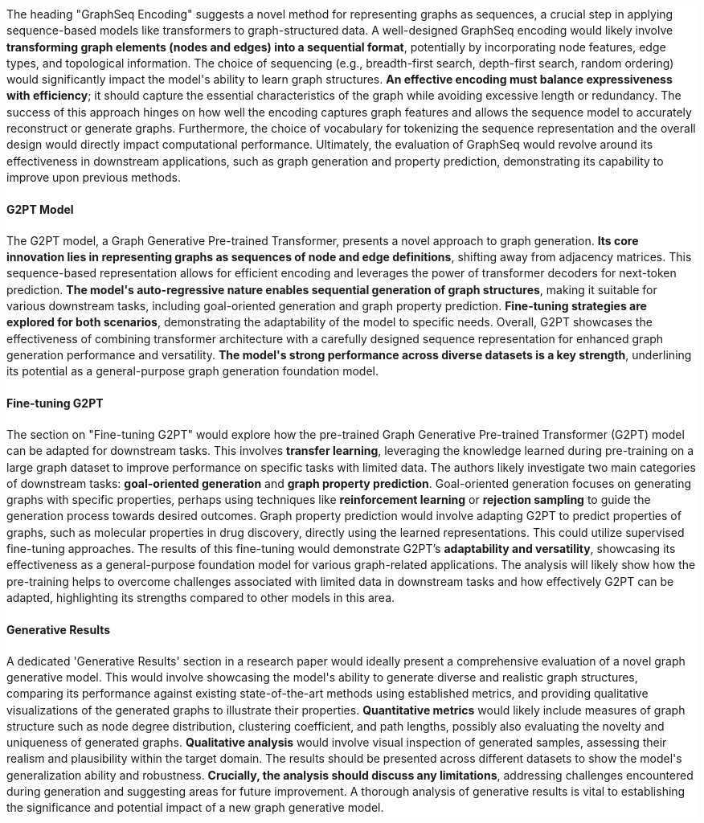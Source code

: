 The heading "GraphSeq Encoding" suggests a novel method for representing graphs as sequences, a crucial step in applying sequence-based models like transformers to graph-structured data.  A well-designed GraphSeq encoding would likely involve **transforming graph elements (nodes and edges) into a sequential format**, potentially by incorporating node features, edge types, and topological information.  The choice of sequencing (e.g., breadth-first search, depth-first search, random ordering) would significantly impact the model's ability to learn graph structures.  **An effective encoding must balance expressiveness with efficiency**; it should capture the essential characteristics of the graph while avoiding excessive length or redundancy.  The success of this approach hinges on how well the encoding captures graph features and allows the sequence model to accurately reconstruct or generate graphs.  Furthermore, the choice of vocabulary for tokenizing the sequence representation and the overall design would directly impact computational performance. Ultimately, the evaluation of GraphSeq would revolve around its effectiveness in downstream applications, such as graph generation and property prediction, demonstrating its capability to improve upon previous methods.

#### G2PT Model
The G2PT model, a Graph Generative Pre-trained Transformer, presents a novel approach to graph generation.  **Its core innovation lies in representing graphs as sequences of node and edge definitions**, shifting away from adjacency matrices. This sequence-based representation allows for efficient encoding and leverages the power of transformer decoders for next-token prediction.  **The model's auto-regressive nature enables sequential generation of graph structures**, making it suitable for various downstream tasks, including goal-oriented generation and graph property prediction.  **Fine-tuning strategies are explored for both scenarios**, demonstrating the adaptability of the model to specific needs. Overall, G2PT showcases the effectiveness of combining transformer architecture with a carefully designed sequence representation for enhanced graph generation performance and versatility.  **The model's strong performance across diverse datasets is a key strength**, underlining its potential as a general-purpose graph generation foundation model.

#### Fine-tuning G2PT
The section on "Fine-tuning G2PT" would explore how the pre-trained Graph Generative Pre-trained Transformer (G2PT) model can be adapted for downstream tasks. This involves **transfer learning**, leveraging the knowledge learned during pre-training on a large graph dataset to improve performance on specific tasks with limited data.  The authors likely investigate two main categories of downstream tasks: **goal-oriented generation** and **graph property prediction**. Goal-oriented generation focuses on generating graphs with specific properties, perhaps using techniques like **reinforcement learning** or **rejection sampling** to guide the generation process towards desired outcomes.  Graph property prediction would involve adapting G2PT to predict properties of graphs, such as molecular properties in drug discovery, directly using the learned representations. This could utilize supervised fine-tuning approaches.  The results of this fine-tuning would demonstrate G2PT’s **adaptability and versatility**, showcasing its effectiveness as a general-purpose foundation model for various graph-related applications. The analysis will likely show how the pre-training helps to overcome challenges associated with limited data in downstream tasks and how effectively G2PT can be adapted, highlighting its strengths compared to other models in this area.

#### Generative Results
A dedicated 'Generative Results' section in a research paper would ideally present a comprehensive evaluation of a novel graph generative model.  This would involve showcasing the model's ability to generate diverse and realistic graph structures, comparing its performance against existing state-of-the-art methods using established metrics, and providing qualitative visualizations of the generated graphs to illustrate their properties.  **Quantitative metrics** would likely include measures of graph structure such as node degree distribution, clustering coefficient, and path lengths, possibly also evaluating the novelty and uniqueness of generated graphs.  **Qualitative analysis** would involve visual inspection of generated samples, assessing their realism and plausibility within the target domain.  The results should be presented across different datasets to show the model's generalization ability and robustness. **Crucially, the analysis should discuss any limitations**, addressing challenges encountered during generation and suggesting areas for future improvement.  A thorough analysis of generative results is vital to establishing the significance and potential impact of a new graph generative model.
